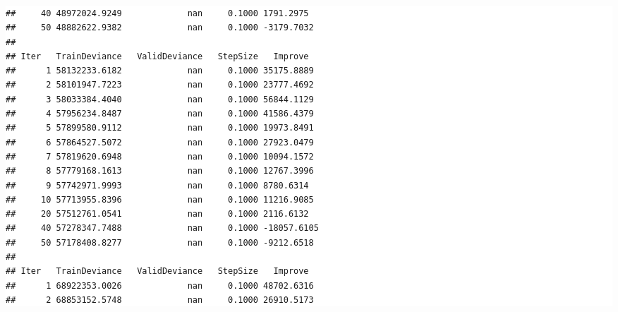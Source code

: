     ##     40 48972024.9249             nan     0.1000 1791.2975
    ##     50 48882622.9382             nan     0.1000 -3179.7032
    ## 
    ## Iter   TrainDeviance   ValidDeviance   StepSize   Improve
    ##      1 58132233.6182             nan     0.1000 35175.8889
    ##      2 58101947.7223             nan     0.1000 23777.4692
    ##      3 58033384.4040             nan     0.1000 56844.1129
    ##      4 57956234.8487             nan     0.1000 41586.4379
    ##      5 57899580.9112             nan     0.1000 19973.8491
    ##      6 57864527.5072             nan     0.1000 27923.0479
    ##      7 57819620.6948             nan     0.1000 10094.1572
    ##      8 57779168.1613             nan     0.1000 12767.3996
    ##      9 57742971.9993             nan     0.1000 8780.6314
    ##     10 57713955.8396             nan     0.1000 11216.9085
    ##     20 57512761.0541             nan     0.1000 2116.6132
    ##     40 57278347.7488             nan     0.1000 -18057.6105
    ##     50 57178408.8277             nan     0.1000 -9212.6518
    ## 
    ## Iter   TrainDeviance   ValidDeviance   StepSize   Improve
    ##      1 68922353.0026             nan     0.1000 48702.6316
    ##      2 68853152.5748             nan     0.1000 26910.5173